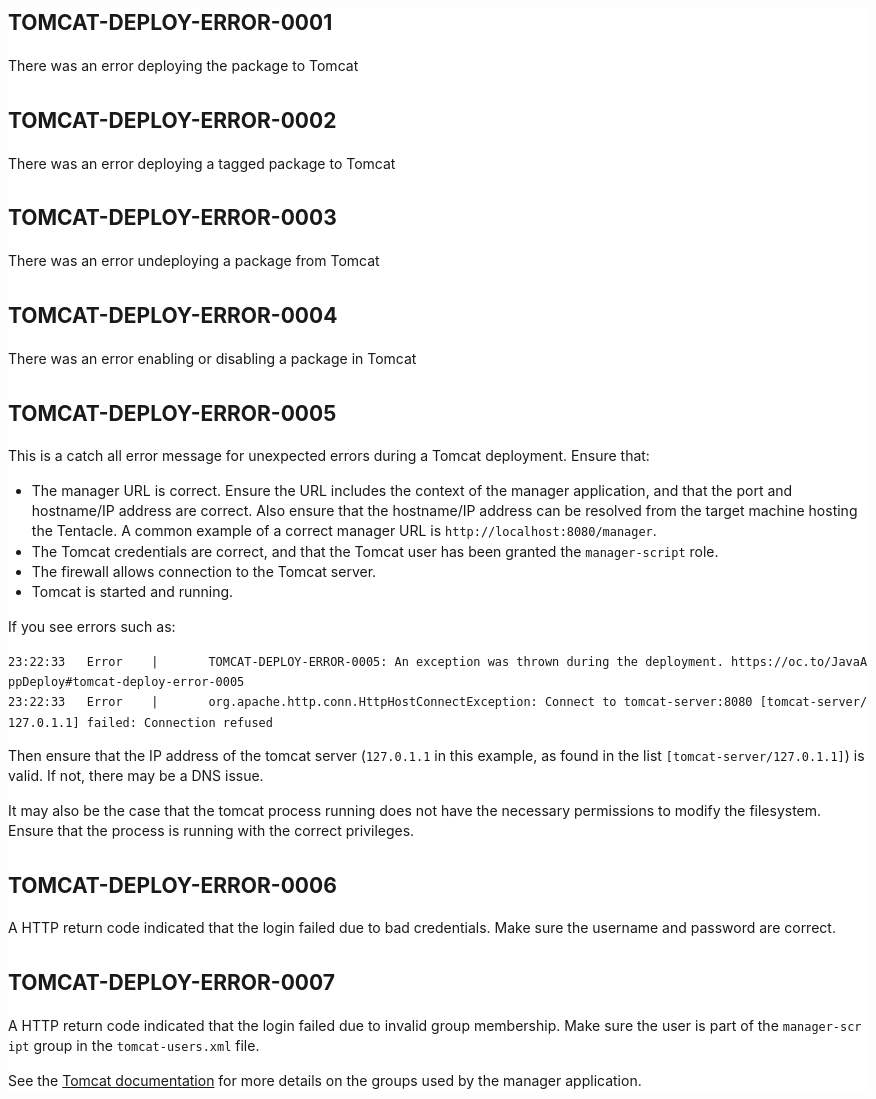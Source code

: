 ##  TOMCAT-DEPLOY-ERROR-0001
There was an error deploying the package to Tomcat

##  TOMCAT-DEPLOY-ERROR-0002
There was an error deploying a tagged package to Tomcat

##  TOMCAT-DEPLOY-ERROR-0003
There was an error undeploying a package from Tomcat

##  TOMCAT-DEPLOY-ERROR-0004
There was an error enabling or disabling a package in Tomcat

## TOMCAT-DEPLOY-ERROR-0005
This is a catch all error message for unexpected errors during a Tomcat deployment. Ensure that:

* The manager URL is correct. Ensure the URL includes the context of the manager application, and that the port and hostname/IP address are correct. Also ensure that the hostname/IP address can be resolved from the target machine hosting the Tentacle. A common example of a correct manager URL is `http://localhost:8080/manager`.
* The Tomcat credentials are correct, and that the Tomcat user has been granted the `manager-script` role.
* The firewall allows connection to the Tomcat server.
* Tomcat is started and running.

If you see errors such as:
```
23:22:33   Error    |       TOMCAT-DEPLOY-ERROR-0005: An exception was thrown during the deployment. https://oc.to/JavaAppDeploy#tomcat-deploy-error-0005
23:22:33   Error    |       org.apache.http.conn.HttpHostConnectException: Connect to tomcat-server:8080 [tomcat-server/127.0.1.1] failed: Connection refused
```

Then ensure that the IP address of the tomcat server (`127.0.1.1` in this example, as found in the list `[tomcat-server/127.0.1.1]`) is valid. If not, there may be a DNS issue.

It may also be the case that the tomcat process running does not have the necessary permissions to modify the filesystem. Ensure that the process is running with the correct privileges.

## TOMCAT-DEPLOY-ERROR-0006
A HTTP return code indicated that the login failed due to bad credentials. Make sure the username and password are correct.

## TOMCAT-DEPLOY-ERROR-0007
A HTTP return code indicated that the login failed due to invalid group membership. Make sure the user is part of the `manager-script` group in the `tomcat-users.xml` file.

See the [Tomcat documentation](https://tomcat.apache.org/tomcat-7.0-doc/manager-howto.html#Configuring_Manager_Application_Access) for more details on the groups used by the manager application.

